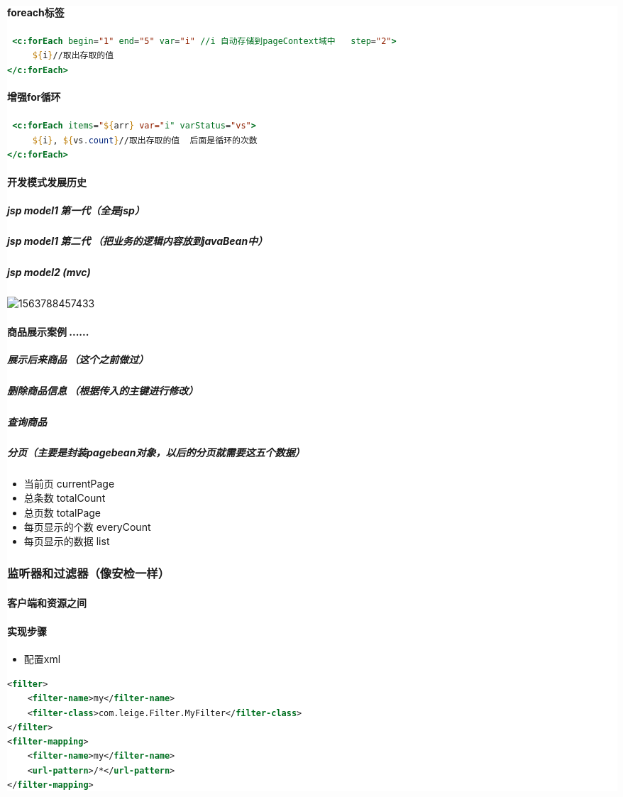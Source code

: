 #### foreach标签

~~~~~~~jsp
 <c:forEach begin="1" end="5" var="i" //i 自动存储到pageContext域中   step="2">
     ${i}//取出存取的值
</c:forEach>
~~~~~~~

#### 增强for循环

~~~~~~jsp
 <c:forEach items="${arr} var="i" varStatus="vs">
     ${i}, ${vs.count}//取出存取的值  后面是循环的次数
</c:forEach>
~~~~~~

#### 开发模式发展历史

##### jsp model1 第一代（全是jsp）

##### jsp model1 第二代 （把业务的逻辑内容放到javaBean中）

##### jsp model2 (mvc)

![1563788457433](C:\Users\Administrator\AppData\Roaming\Typora\typora-user-images\1563788457433.png)

#### 商品展示案例 ......

##### 展示后来商品  （这个之前做过）

##### 删除商品信息 （根据传入的主键进行修改）

##### 查询商品

##### 分页（主要是封装pagebean对象，以后的分页就需要这五个数据）

+ 当前页  currentPage
+ 总条数  totalCount
+ 总页数  totalPage
+ 每页显示的个数  everyCount
+ 每页显示的数据  list 

### 监听器和过滤器（像安检一样）

#### 客户端和资源之间

#### 实现步骤

+ 配置xml

~~~~~~xml
<filter>
    <filter-name>my</filter-name>
    <filter-class>com.leige.Filter.MyFilter</filter-class>
</filter>
<filter-mapping>
    <filter-name>my</filter-name>
    <url-pattern>/*</url-pattern>
</filter-mapping>
~~~~~~
